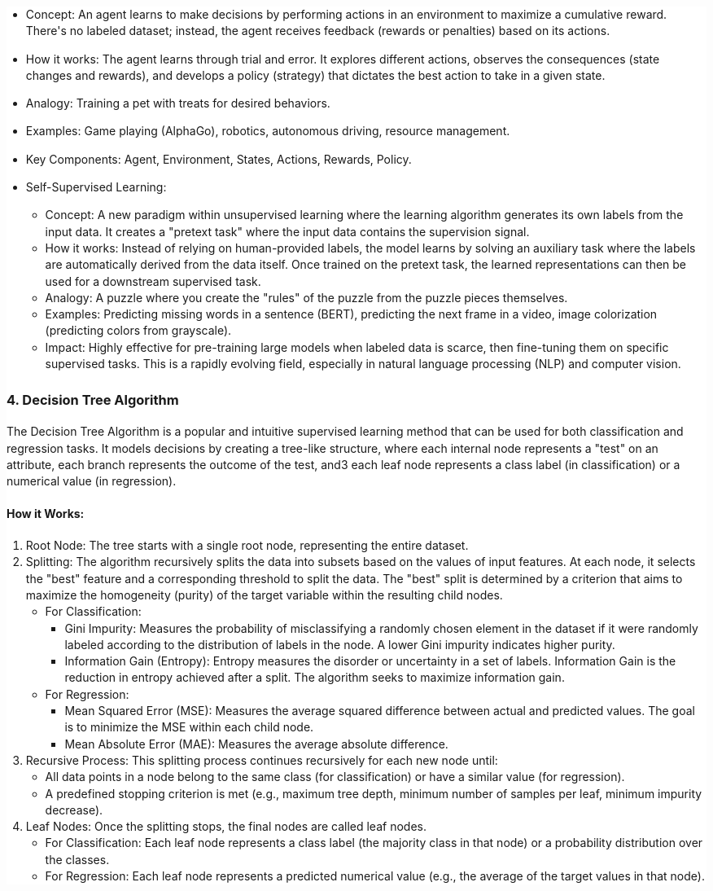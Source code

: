   * Concept: An agent learns to make decisions by performing actions in an environment to maximize a cumulative reward. There's no labeled dataset; instead, the agent receives feedback (rewards or penalties) based on its actions.  
  * How it works: The agent learns through trial and error. It explores different actions, observes the consequences (state changes and rewards), and develops a policy (strategy) that dictates the best action to take in a given state.  
  * Analogy: Training a pet with treats for desired behaviors.  
  * Examples: Game playing (AlphaGo), robotics, autonomous driving, resource management.  
  * Key Components: Agent, Environment, States, Actions, Rewards, Policy.  
* Self-Supervised Learning:

  * Concept: A new paradigm within unsupervised learning where the learning algorithm generates its own labels from the input data. It creates a "pretext task" where the input data contains the supervision signal.  
  * How it works: Instead of relying on human-provided labels, the model learns by solving an auxiliary task where the labels are automatically derived from the data itself. Once trained on the pretext task, the learned representations can then be used for a downstream supervised task.  
  * Analogy: A puzzle where you create the "rules" of the puzzle from the puzzle pieces themselves.  
  * Examples: Predicting missing words in a sentence (BERT), predicting the next frame in a video, image colorization (predicting colors from grayscale).  
  * Impact: Highly effective for pre-training large models when labeled data is scarce, then fine-tuning them on specific supervised tasks. This is a rapidly evolving field, especially in natural language processing (NLP) and computer vision.

### **4\. Decision Tree Algorithm**

The Decision Tree Algorithm is a popular and intuitive supervised learning method that can be used for both classification and regression tasks. It models decisions by creating a tree-like structure, where each internal node represents a "test" on an attribute, each branch represents the outcome of the test, and3 each leaf node represents a class label (in classification) or a numerical value (in regression).

#### **How it Works:**

1. Root Node: The tree starts with a single root node, representing the entire dataset.  
2. Splitting: The algorithm recursively splits the data into subsets based on the values of input features. At each node, it selects the "best" feature and a corresponding threshold to split the data. The "best" split is determined by a criterion that aims to maximize the homogeneity (purity) of the target variable within the resulting child nodes.  
   * For Classification:  
     * Gini Impurity: Measures the probability of misclassifying a randomly chosen element in the dataset if it were randomly labeled according to the distribution of labels in the node. A lower Gini impurity indicates higher purity.  
     * Information Gain (Entropy): Entropy measures the disorder or uncertainty in a set of labels. Information Gain is the reduction in entropy achieved after a split. The algorithm seeks to maximize information gain.  
   * For Regression:  
     * Mean Squared Error (MSE): Measures the average squared difference between actual and predicted values. The goal is to minimize the MSE within each child node.  
     * Mean Absolute Error (MAE): Measures the average absolute difference.  
3. Recursive Process: This splitting process continues recursively for each new node until:  
   * All data points in a node belong to the same class (for classification) or have a similar value (for regression).  
   * A predefined stopping criterion is met (e.g., maximum tree depth, minimum number of samples per leaf, minimum impurity decrease).  
4. Leaf Nodes: Once the splitting stops, the final nodes are called leaf nodes.  
   * For Classification: Each leaf node represents a class label (the majority class in that node) or a probability distribution over the classes.  
   * For Regression: Each leaf node represents a predicted numerical value (e.g., the average of the target values in that node).
